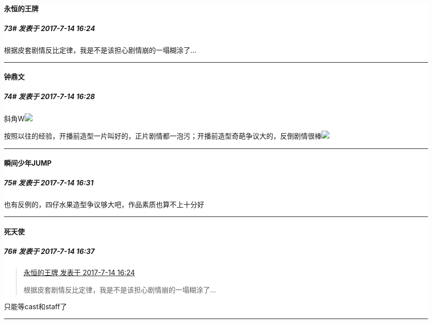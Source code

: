 ####  永恒的王牌  
##### 73#       发表于 2017-7-14 16:24




根据皮套剧情反比定律，我是不是该担心剧情崩的一塌糊涂了...







-----

####  钟鼎文  
##### 74#       发表于 2017-7-14 16:28




斜角W<img src="https://static.saraba1st.com/image/smiley/face2017/048.png" referrerpolicy="no-referrer">

按照以往的经验，开播前造型一片叫好的，正片剧情都一泡污；开播前造型奇葩争议大的，反倒剧情很棒<img src="https://static.saraba1st.com/image/smiley/face2017/018.png" referrerpolicy="no-referrer">







-----

####  瞬间少年JUMP  
##### 75#       发表于 2017-7-14 16:31




也有反例的，四仔水果造型争议够大吧，作品素质也算不上十分好







-----

####  死天使  
##### 76#       发表于 2017-7-14 16:37



<blockquote><a href="httphttps://bbs.saraba1st.com/2b/forum.php?mod=redirect&amp;goto=findpost&amp;pid=36578331&amp;ptid=1513038" target="_blank">永恒的王牌 发表于 2017-7-14 16:24</a>

根据皮套剧情反比定律，我是不是该担心剧情崩的一塌糊涂了...</blockquote>
只能等cast和staff了







-----
